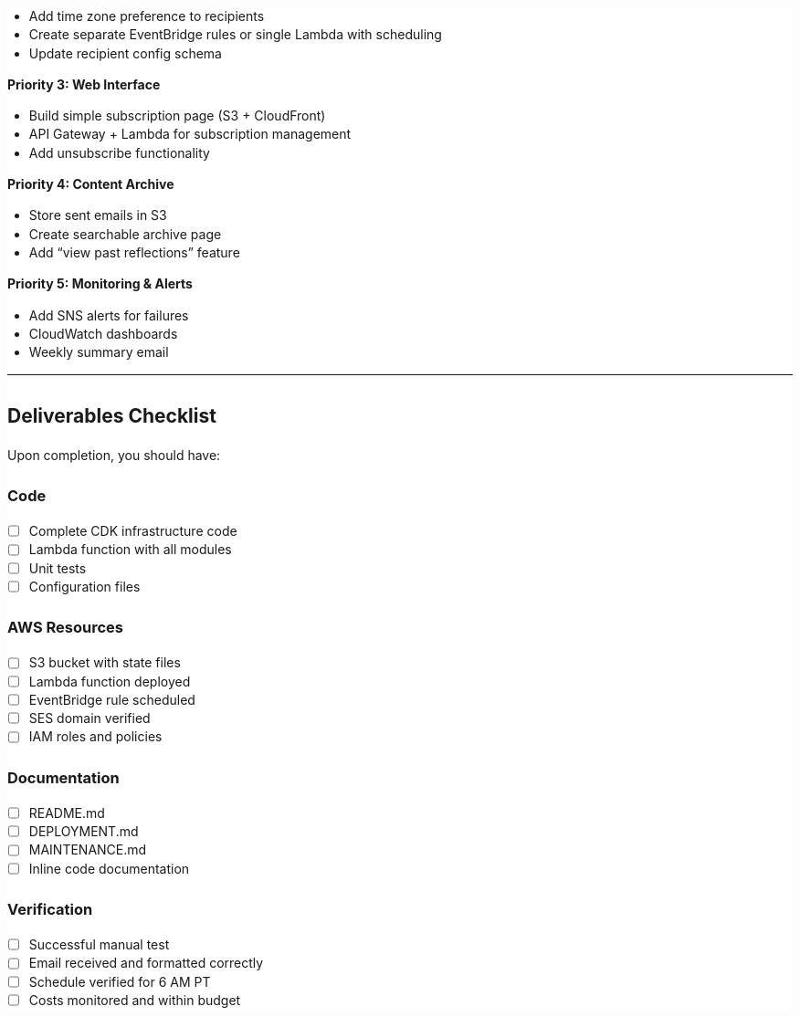 - Add time zone preference to recipients
- Create separate EventBridge rules or single Lambda with scheduling
- Update recipient config schema

**Priority 3: Web Interface**

- Build simple subscription page (S3 + CloudFront)
- API Gateway + Lambda for subscription management
- Add unsubscribe functionality

**Priority 4: Content Archive**

- Store sent emails in S3
- Create searchable archive page
- Add “view past reflections” feature

**Priority 5: Monitoring & Alerts**

- Add SNS alerts for failures
- CloudWatch dashboards
- Weekly summary email

-----

## Deliverables Checklist

Upon completion, you should have:

### Code

- [ ] Complete CDK infrastructure code
- [ ] Lambda function with all modules
- [ ] Unit tests
- [ ] Configuration files

### AWS Resources

- [ ] S3 bucket with state files
- [ ] Lambda function deployed
- [ ] EventBridge rule scheduled
- [ ] SES domain verified
- [ ] IAM roles and policies

### Documentation

- [ ] README.md
- [ ] DEPLOYMENT.md
- [ ] MAINTENANCE.md
- [ ] Inline code documentation

### Verification

- [ ] Successful manual test
- [ ] Email received and formatted correctly
- [ ] Schedule verified for 6 AM PT
- [ ] Costs monitored and within budget
